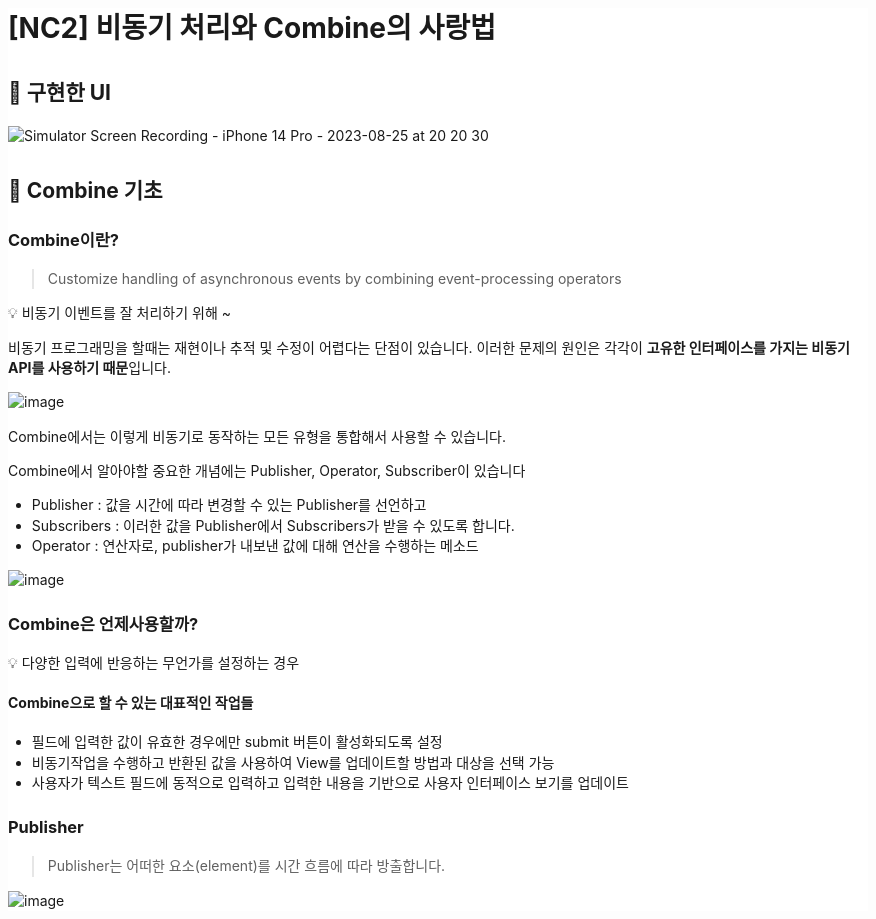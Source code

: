 # [NC2] 비동기 처리와 Combine의 사랑법

## 📱 구현한 UI

![Simulator Screen Recording - iPhone 14 Pro - 2023-08-25 at 20 20 30](https://github.com/GYURI-PARK/Today-s-Dog/assets/93391058/36c0ec57-3ce0-4990-bb1f-23d83fd3886d)

## 📝 Combine 기초
### Combine이란?

> Customize handling of asynchronous events by combining event-processing operators


<aside>
💡 비동기 이벤트를 잘 처리하기 위해 ~

</aside>

비동기 프로그래밍을 할때는 재현이나 추적 및 수정이 어렵다는 단점이 있습니다. 이러한 문제의 원인은 각각이 **고유한 인터페이스를 가지는 비동기 API를 사용하기 때문**입니다.

<img width="445" alt="image" src="https://github.com/GYURI-PARK/Indieplus_Pohang/assets/93391058/7c1c71df-4a35-4eda-bea3-9281f366698a">

Combine에서는 이렇게 비동기로 동작하는 모든 유형을 통합해서 사용할 수 있습니다.

Combine에서 알아야할 중요한 개념에는 Publisher, Operator, Subscriber이 있습니다

- Publisher : 값을 시간에 따라 변경할 수 있는 Publisher를 선언하고
- Subscribers : 이러한 값을 Publisher에서 Subscribers가 받을 수 있도록 합니다.
- Operator : 연산자로, publisher가 내보낸 값에 대해 연산을 수행하는 메소드

<img width="436" alt="image" src="https://github.com/GYURI-PARK/Indieplus_Pohang/assets/93391058/1070a73d-2149-4b6a-b168-e82fc9936178">


### Combine은 언제사용할까?

<aside>
💡 다양한 입력에 반응하는 무언가를 설정하는 경우

</aside>

#### Combine으로 할 수 있는 대표적인 작업들

- 필드에 입력한 값이 유효한 경우에만 submit 버튼이 활성화되도록 설정
- 비동기작업을 수행하고 반환된 값을 사용하여 View를 업데이트할 방법과 대상을 선택 가능
- 사용자가 텍스트 필드에 동적으로 입력하고 입력한 내용을 기반으로 사용자 인터페이스 보기를 업데이트

### Publisher

> Publisher는 어떠한 요소(element)를 시간 흐름에 따라 방출합니다.
> 

<img width="602" alt="image" src="https://github.com/GYURI-PARK/Today-s-Dog/assets/93391058/dc0bc324-4dae-4fe9-803b-da11c68c918c">

